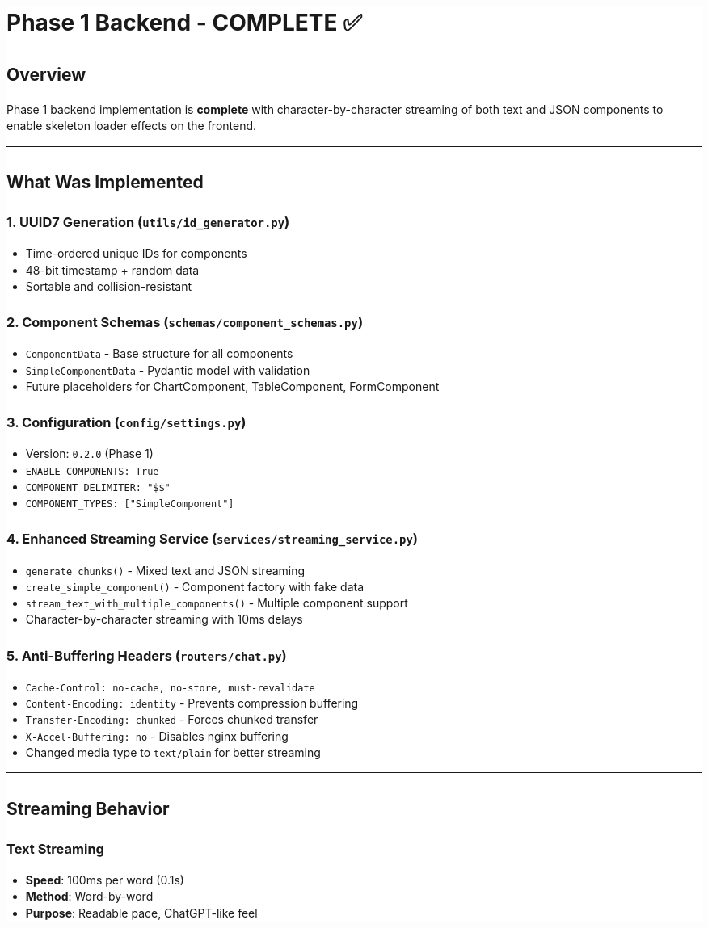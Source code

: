 # Phase 1 Backend - COMPLETE ✅

## Overview
Phase 1 backend implementation is **complete** with character-by-character streaming of both text and JSON components to enable skeleton loader effects on the frontend.

---

## What Was Implemented

### 1. UUID7 Generation (`utils/id_generator.py`)
- Time-ordered unique IDs for components
- 48-bit timestamp + random data
- Sortable and collision-resistant

### 2. Component Schemas (`schemas/component_schemas.py`)
- `ComponentData` - Base structure for all components
- `SimpleComponentData` - Pydantic model with validation
- Future placeholders for ChartComponent, TableComponent, FormComponent

### 3. Configuration (`config/settings.py`)
- Version: `0.2.0` (Phase 1)
- `ENABLE_COMPONENTS: True`
- `COMPONENT_DELIMITER: "$$"`
- `COMPONENT_TYPES: ["SimpleComponent"]`

### 4. Enhanced Streaming Service (`services/streaming_service.py`)
- `generate_chunks()` - Mixed text and JSON streaming
- `create_simple_component()` - Component factory with fake data
- `stream_text_with_multiple_components()` - Multiple component support
- Character-by-character streaming with 10ms delays

### 5. Anti-Buffering Headers (`routers/chat.py`)
- `Cache-Control: no-cache, no-store, must-revalidate`
- `Content-Encoding: identity` - Prevents compression buffering
- `Transfer-Encoding: chunked` - Forces chunked transfer
- `X-Accel-Buffering: no` - Disables nginx buffering
- Changed media type to `text/plain` for better streaming

---

## Streaming Behavior

### Text Streaming
- **Speed**: 100ms per word (0.1s)
- **Method**: Word-by-word
- **Purpose**: Readable pace, ChatGPT-like feel
